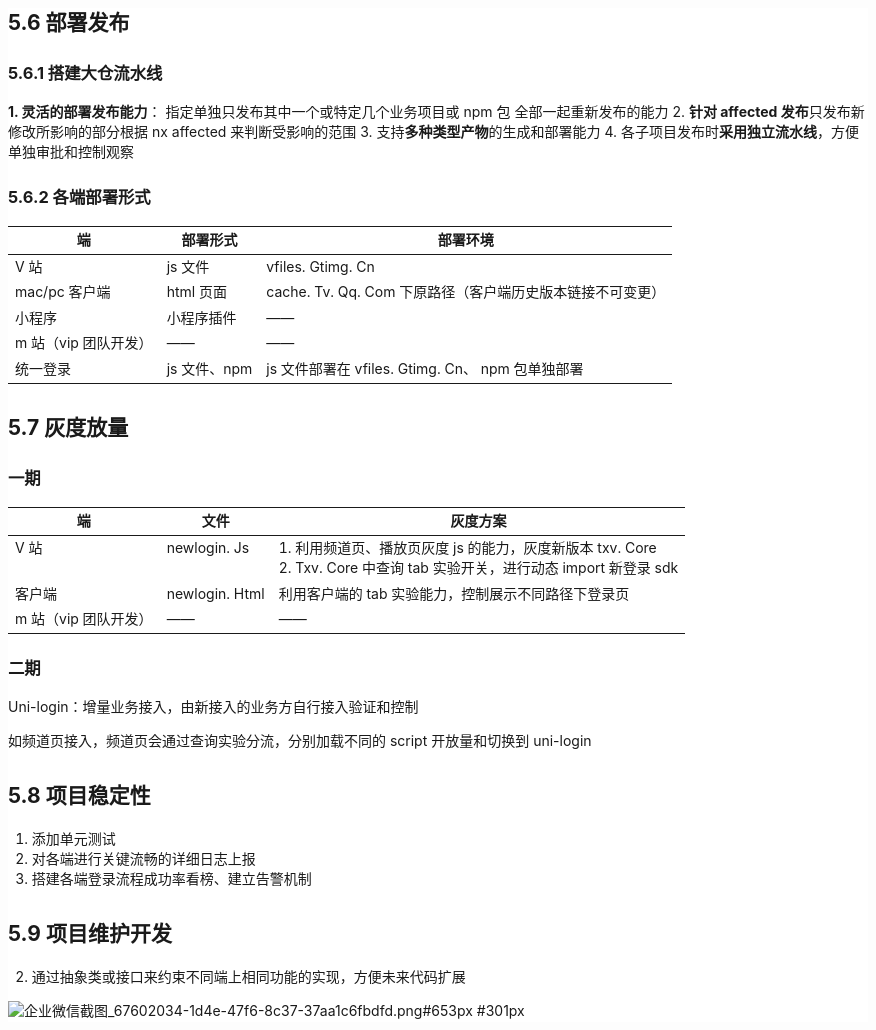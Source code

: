 
## 5.6 部署发布
### 5.6.1 搭建大仓流水线
**1. 灵活的部署发布能力**：
指定单独只发布其中一个或特定几个业务项目或 npm 包
全部一起重新发布的能力
2. **针对 affected 发布**只发布新修改所影响的部分根据 nx affected 来判断受影响的范围
3. 支持**多种类型产物**的生成和部署能力
4. 各子项目发布时**采用独立流水线**，方便单独审批和控制观察
### 5.6.2 各端部署形式

| 端 | 部署形式 | 部署环境 |
| ------ | ------ | ------ |
| V 站 | js 文件 | vfiles. Gtimg. Cn |
| mac/pc 客户端 | html 页面 | cache. Tv. Qq. Com 下原路径（客户端历史版本链接不可变更） |
| 小程序 | 小程序插件 | ——|
| m 站（vip 团队开发） | —— | —— |
| 统一登录 | js 文件、npm | js 文件部署在 vfiles. Gtimg. Cn、 npm 包单独部署 |

## 5.7 灰度放量
### 一期
| 端 | 文件 | 灰度方案 |
| ------ | ------ | ------ |
| V 站 | newlogin. Js | 1. 利用频道页、播放页灰度 js 的能力，灰度新版本 txv. Core <br> 2. Txv. Core 中查询 tab 实验开关，进行动态 import 新登录 sdk |
| 客户端 | newlogin. Html | 利用客户端的 tab 实验能力，控制展示不同路径下登录页|
| m 站（vip 团队开发） | —— | —— |

### 二期
Uni-login：增量业务接入，由新接入的业务方自行接入验证和控制

如频道页接入，频道页会通过查询实验分流，分别加载不同的 script 开放量和切换到 uni-login

##  5.8 项目稳定性
1. 添加单元测试
2. 对各端进行关键流畅的详细日志上报
3. 搭建各端登录流程成功率看榜、建立告警机制

## 5.9 项目维护开发

2. 通过抽象类或接口来约束不同端上相同功能的实现，方便未来代码扩展 

![企业微信截图_67602034-1d4e-47f6-8c37-37aa1c6fbdfd.png#653px #301px](/tencent/api/attachments/s3/url?attachmentid=19429876)
